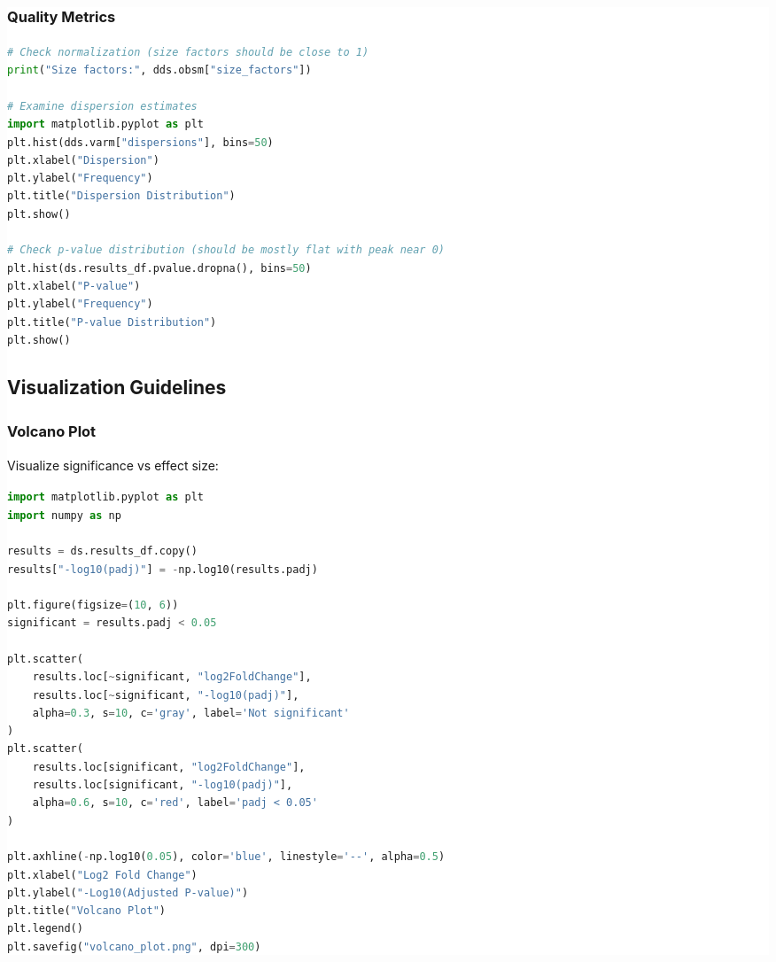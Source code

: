 ### Quality Metrics

```python
# Check normalization (size factors should be close to 1)
print("Size factors:", dds.obsm["size_factors"])

# Examine dispersion estimates
import matplotlib.pyplot as plt
plt.hist(dds.varm["dispersions"], bins=50)
plt.xlabel("Dispersion")
plt.ylabel("Frequency")
plt.title("Dispersion Distribution")
plt.show()

# Check p-value distribution (should be mostly flat with peak near 0)
plt.hist(ds.results_df.pvalue.dropna(), bins=50)
plt.xlabel("P-value")
plt.ylabel("Frequency")
plt.title("P-value Distribution")
plt.show()
```

## Visualization Guidelines

### Volcano Plot

Visualize significance vs effect size:

```python
import matplotlib.pyplot as plt
import numpy as np

results = ds.results_df.copy()
results["-log10(padj)"] = -np.log10(results.padj)

plt.figure(figsize=(10, 6))
significant = results.padj < 0.05

plt.scatter(
    results.loc[~significant, "log2FoldChange"],
    results.loc[~significant, "-log10(padj)"],
    alpha=0.3, s=10, c='gray', label='Not significant'
)
plt.scatter(
    results.loc[significant, "log2FoldChange"],
    results.loc[significant, "-log10(padj)"],
    alpha=0.6, s=10, c='red', label='padj < 0.05'
)

plt.axhline(-np.log10(0.05), color='blue', linestyle='--', alpha=0.5)
plt.xlabel("Log2 Fold Change")
plt.ylabel("-Log10(Adjusted P-value)")
plt.title("Volcano Plot")
plt.legend()
plt.savefig("volcano_plot.png", dpi=300)
```

